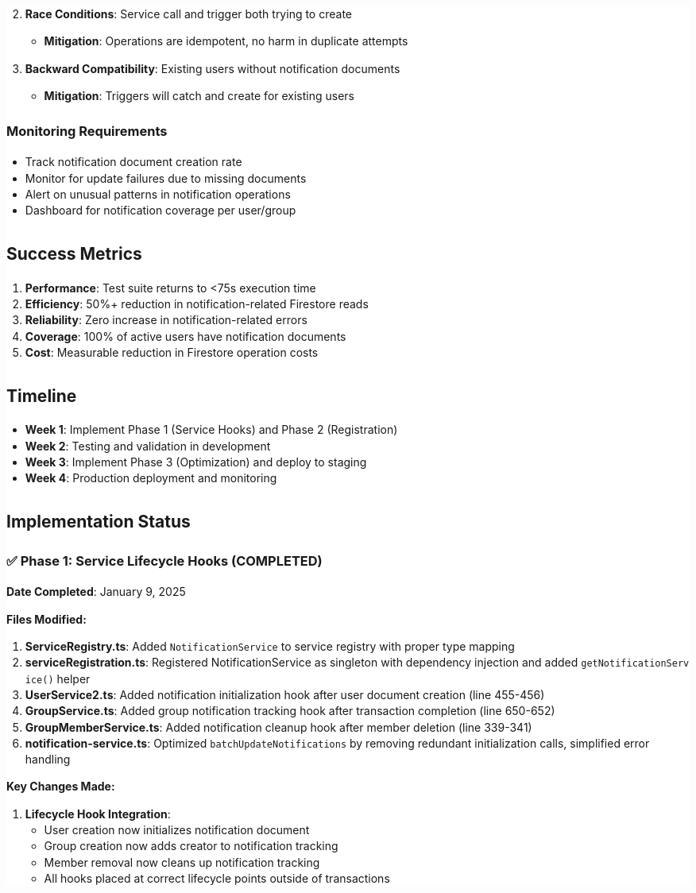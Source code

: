 2. **Race Conditions**: Service call and trigger both trying to create
   - **Mitigation**: Operations are idempotent, no harm in duplicate attempts
   
3. **Backward Compatibility**: Existing users without notification documents
   - **Mitigation**: Triggers will catch and create for existing users

### Monitoring Requirements
- Track notification document creation rate
- Monitor for update failures due to missing documents
- Alert on unusual patterns in notification operations
- Dashboard for notification coverage per user/group

## Success Metrics

1. **Performance**: Test suite returns to <75s execution time
2. **Efficiency**: 50%+ reduction in notification-related Firestore reads
3. **Reliability**: Zero increase in notification-related errors
4. **Coverage**: 100% of active users have notification documents
5. **Cost**: Measurable reduction in Firestore operation costs

## Timeline

- **Week 1**: Implement Phase 1 (Service Hooks) and Phase 2 (Registration)
- **Week 2**: Testing and validation in development
- **Week 3**: Implement Phase 3 (Optimization) and deploy to staging
- **Week 4**: Production deployment and monitoring

## Implementation Status

### ✅ Phase 1: Service Lifecycle Hooks (COMPLETED)

**Date Completed**: January 9, 2025

**Files Modified:**

1. **ServiceRegistry.ts**: Added `NotificationService` to service registry with proper type mapping
2. **serviceRegistration.ts**: Registered NotificationService as singleton with dependency injection and added `getNotificationService()` helper
3. **UserService2.ts**: Added notification initialization hook after user document creation (line 455-456)
4. **GroupService.ts**: Added group notification tracking hook after transaction completion (line 650-652)
5. **GroupMemberService.ts**: Added notification cleanup hook after member deletion (line 339-341)
6. **notification-service.ts**: Optimized `batchUpdateNotifications` by removing redundant initialization calls, simplified error handling

**Key Changes Made:**

1. **Lifecycle Hook Integration**: 
   - User creation now initializes notification document
   - Group creation now adds creator to notification tracking  
   - Member removal now cleans up notification tracking
   - All hooks placed at correct lifecycle points outside of transactions

